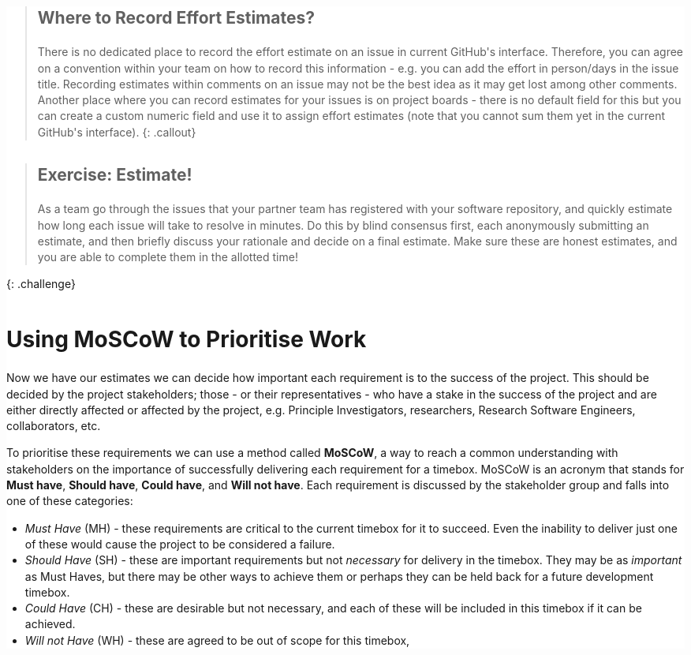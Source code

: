 > ## Where to Record Effort Estimates?
> There is no dedicated place to record the effort estimate on an issue in current GitHub's interface.
> Therefore, you can agree on a convention within your team on how to record this information -
> e.g. you can add the effort in person/days in the issue title.
> Recording estimates within comments on an issue may not be the best idea
> as it may get lost among other comments.
> Another place where you can record estimates for your issues is on project boards -
> there is no default field for this but you can create a custom numeric field
> and use it to assign effort estimates
> (note that you cannot sum them yet in the current GitHub's interface).
{: .callout}

> ## Exercise: Estimate!
>
> As a team
> go through the issues that your partner team has registered with your software repository,
> and quickly estimate how long each issue will take to resolve in minutes.
> Do this by blind consensus first,
> each anonymously submitting an estimate,
> and then briefly discuss your rationale and decide on a final estimate.
> Make sure these are honest estimates,
> and you are able to complete them in the allotted time!
>
> 
{: .challenge}


# Using MoSCoW to Prioritise Work

Now we have our estimates we can decide
how important each requirement is to the success of the project.
This should be decided by the project stakeholders;
those - or their representatives -
who have a stake in the success of the project
and are either directly affected or affected by the project,
e.g. Principle Investigators,
researchers,
Research Software Engineers,
collaborators, etc.

To prioritise these requirements we can use a method called **MoSCoW**,
a way to reach a common understanding with stakeholders
on the importance of successfully delivering each requirement for a timebox.
MoSCoW is an acronym that stands for
**Must have**,
**Should have**,
**Could have**,
and **Will not have**.
Each requirement is discussed by the stakeholder group and falls into one of these categories:

- *Must Have* (MH) -
  these requirements are critical to the current timebox for it to succeed.
  Even the inability to deliver just one of these would
  cause the project to be considered a failure.
- *Should Have* (SH) -
  these are important requirements but not *necessary* for delivery in the timebox.
  They may be as *important* as Must Haves,
  but there may be other ways to achieve them
  or perhaps they can be held back for a future development timebox.
- *Could Have* (CH) -
  these are desirable but not necessary,
  and each of these will be included in this timebox if it can be achieved.
- *Will not Have* (WH) -
  these are agreed to be out of scope for this timebox,